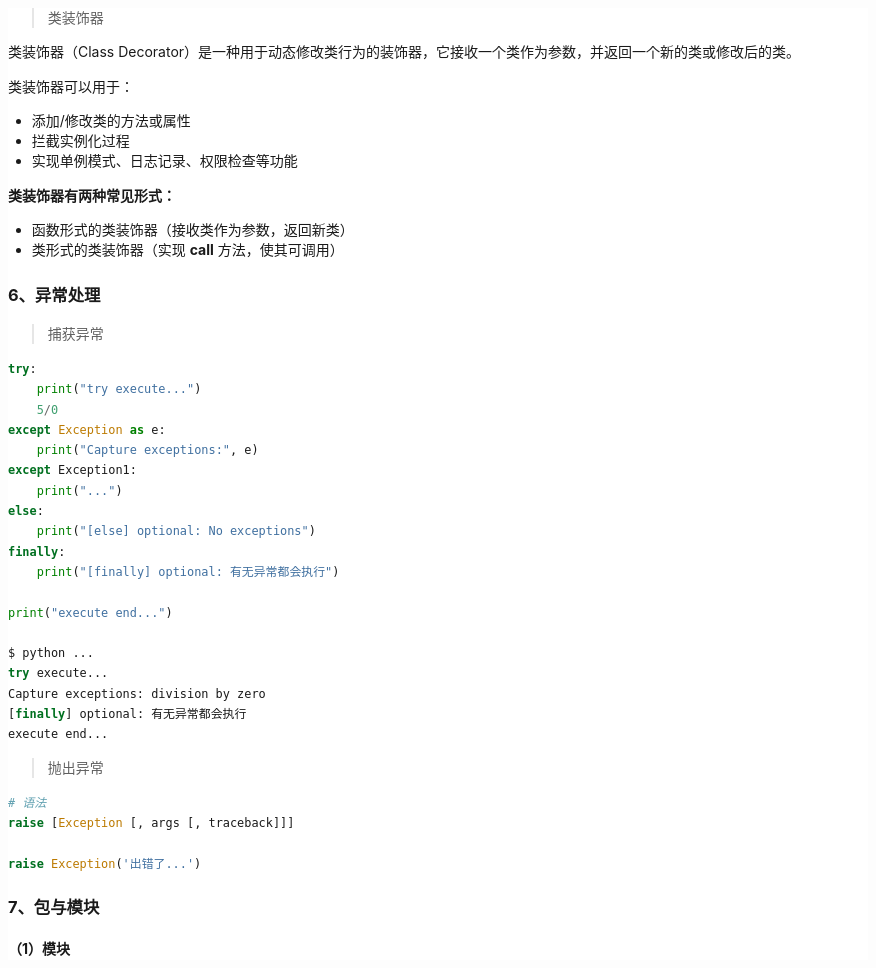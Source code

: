 > 类装饰器

类装饰器（Class Decorator）是一种用于动态修改类行为的装饰器，它接收一个类作为参数，并返回一个新的类或修改后的类。

类装饰器可以用于：

- 添加/修改类的方法或属性
- 拦截实例化过程
- 实现单例模式、日志记录、权限检查等功能

**类装饰器有两种常见形式：**

- 函数形式的类装饰器（接收类作为参数，返回新类）
- 类形式的类装饰器（实现 **__call__** 方法，使其可调用）



### 6、异常处理

> 捕获异常

```python
try:
    print("try execute...")
    5/0
except Exception as e:
    print("Capture exceptions:", e)
except Exception1:
    print("...")
else:
    print("[else] optional: No exceptions")
finally:
    print("[finally] optional: 有无异常都会执行")

print("execute end...")

$ python ...
try execute...
Capture exceptions: division by zero
[finally] optional: 有无异常都会执行
execute end...
```

> 抛出异常

```python
# 语法
raise [Exception [, args [, traceback]]]

raise Exception('出错了...')
```



### 7、包与模块

#### （1）模块
